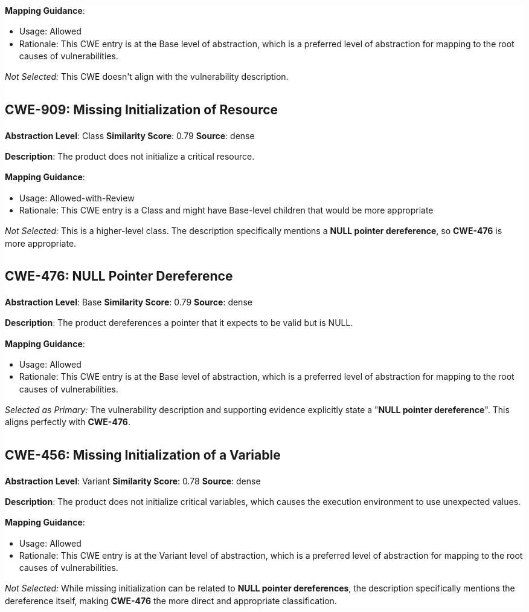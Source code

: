 **Mapping Guidance**:
- Usage: Allowed
- Rationale: This CWE entry is at the Base level of abstraction, which is a preferred level of abstraction for mapping to the root causes of vulnerabilities.

*Not Selected:* This CWE doesn't align with the vulnerability description.

## CWE-909: Missing Initialization of Resource
**Abstraction Level**: Class
**Similarity Score**: 0.79
**Source**: dense

**Description**:
The product does not initialize a critical resource.

**Mapping Guidance**:
- Usage: Allowed-with-Review
- Rationale: This CWE entry is a Class and might have Base-level children that would be more appropriate

*Not Selected:* This is a higher-level class. The description specifically mentions a **NULL pointer dereference**, so **CWE-476** is more appropriate.

## CWE-476: NULL Pointer Dereference
**Abstraction Level**: Base
**Similarity Score**: 0.79
**Source**: dense

**Description**:
The product dereferences a pointer that it expects to be valid but is NULL.

**Mapping Guidance**:
- Usage: Allowed
- Rationale: This CWE entry is at the Base level of abstraction, which is a preferred level of abstraction for mapping to the root causes of vulnerabilities.

*Selected as Primary:* The vulnerability description and supporting evidence explicitly state a "**NULL pointer dereference**". This aligns perfectly with **CWE-476**.

## CWE-456: Missing Initialization of a Variable
**Abstraction Level**: Variant
**Similarity Score**: 0.78
**Source**: dense

**Description**:
The product does not initialize critical variables, which causes the execution environment to use unexpected values.

**Mapping Guidance**:
- Usage: Allowed
- Rationale: This CWE entry is at the Variant level of abstraction, which is a preferred level of abstraction for mapping to the root causes of vulnerabilities.

*Not Selected:* While missing initialization can be related to **NULL pointer dereferences**, the description specifically mentions the dereference itself, making **CWE-476** the more direct and appropriate classification.
